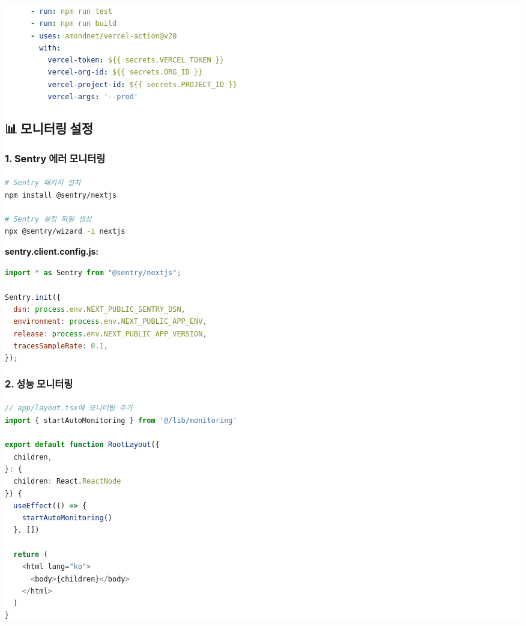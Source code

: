 ```yaml
      - run: npm run test
      - run: npm run build
      - uses: amondnet/vercel-action@v20
        with:
          vercel-token: ${{ secrets.VERCEL_TOKEN }}
          vercel-org-id: ${{ secrets.ORG_ID }}
          vercel-project-id: ${{ secrets.PROJECT_ID }}
          vercel-args: '--prod'
```

## 📊 모니터링 설정

### 1. Sentry 에러 모니터링
```bash
# Sentry 패키지 설치
npm install @sentry/nextjs

# Sentry 설정 파일 생성
npx @sentry/wizard -i nextjs
```

**sentry.client.config.js:**
```javascript
import * as Sentry from "@sentry/nextjs";

Sentry.init({
  dsn: process.env.NEXT_PUBLIC_SENTRY_DSN,
  environment: process.env.NEXT_PUBLIC_APP_ENV,
  release: process.env.NEXT_PUBLIC_APP_VERSION,
  tracesSampleRate: 0.1,
});
```

### 2. 성능 모니터링
```typescript
// app/layout.tsx에 모니터링 추가
import { startAutoMonitoring } from '@/lib/monitoring'

export default function RootLayout({
  children,
}: {
  children: React.ReactNode
}) {
  useEffect(() => {
    startAutoMonitoring()
  }, [])

  return (
    <html lang="ko">
      <body>{children}</body>
    </html>
  )
}
```
